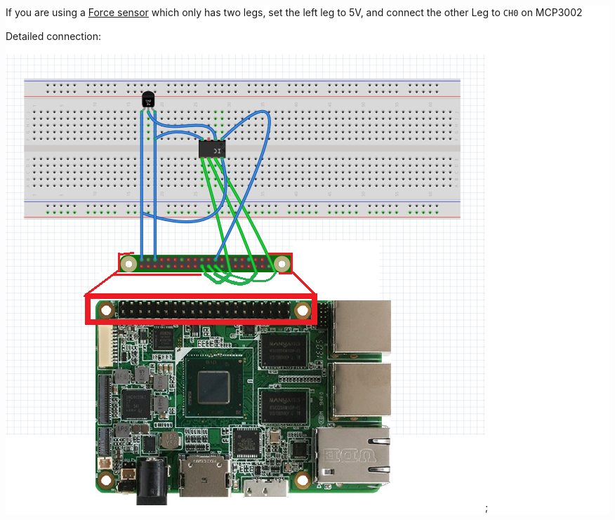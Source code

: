 If you are using a [Force sensor](http://www.digikey.com/product-detail/en/30-81794/1027-1001-ND/2476468) which only has two legs, set the left leg to 5V,
and connect the other Leg to `CH0` on MCP3002

Detailed connection:

![Overall Schematics](../Resources/temp_mcp3002.png);
